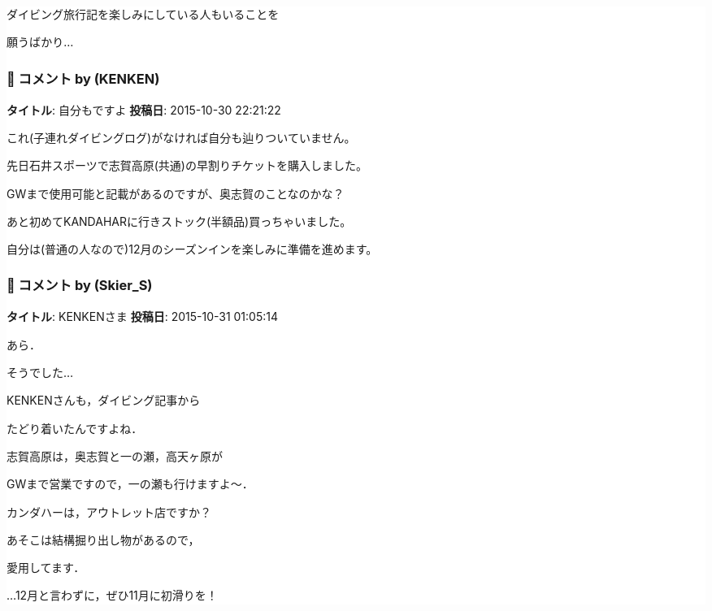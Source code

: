 

ダイビング旅行記を楽しみにしている人もいることを

願うばかり…

### 💬 コメント by (KENKEN)
**タイトル**: 自分もですよ
**投稿日**: 2015-10-30 22:21:22

これ(子連れダイビングログ)がなければ自分も辿りついていません。



先日石井スポーツで志賀高原(共通)の早割りチケットを購入しました。

GWまで使用可能と記載があるのですが、奥志賀のことなのかな？



あと初めてKANDAHARに行きストック(半額品)買っちゃいました。



自分は(普通の人なので)12月のシーズンインを楽しみに準備を進めます。

### 💬 コメント by (Skier_S)
**タイトル**: KENKENさま
**投稿日**: 2015-10-31 01:05:14

あら．

そうでした…

KENKENさんも，ダイビング記事から

たどり着いたんですよね．



志賀高原は，奥志賀と一の瀬，高天ヶ原が

GWまで営業ですので，一の瀬も行けますよ～．



カンダハーは，アウトレット店ですか？

あそこは結構掘り出し物があるので，

愛用してます．



…12月と言わずに，ぜひ11月に初滑りを！

